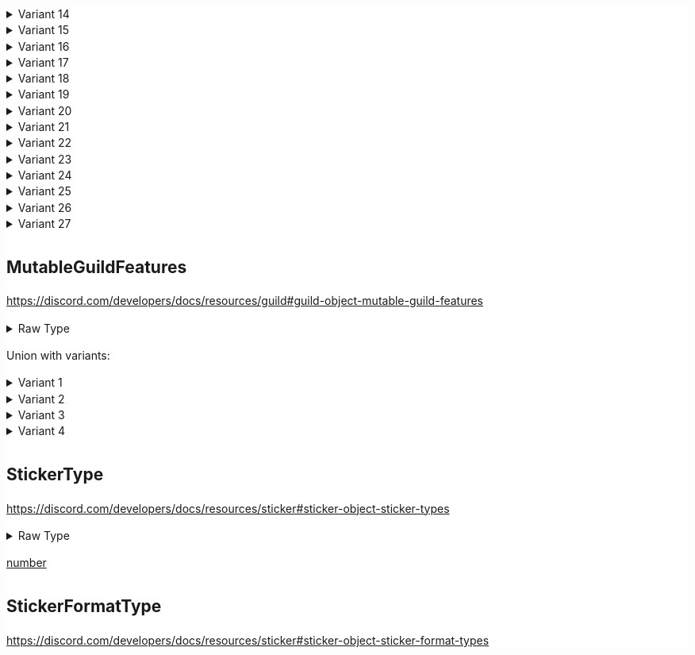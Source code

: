 <details><summary>Variant 14</summary></details>

<details><summary>Variant 15</summary></details>

<details><summary>Variant 16</summary></details>

<details><summary>Variant 17</summary></details>

<details><summary>Variant 18</summary></details>

<details><summary>Variant 19</summary></details>

<details><summary>Variant 20</summary></details>

<details><summary>Variant 21</summary></details>

<details><summary>Variant 22</summary></details>

<details><summary>Variant 23</summary></details>

<details><summary>Variant 24</summary></details>

<details><summary>Variant 25</summary></details>

<details><summary>Variant 26</summary></details>

<details><summary>Variant 27</summary></details>

<div id="MutableGuildFeatures"></div>

## MutableGuildFeatures

https://discord.com/developers/docs/resources/guild#guild-object-mutable-guild-features

<details><summary>Raw Type</summary></details>

Union with variants:

<details><summary>Variant 1</summary></details>

<details><summary>Variant 2</summary></details>

<details><summary>Variant 3</summary></details>

<details><summary>Variant 4</summary></details>

<div id="StickerType"></div>

## StickerType

https://discord.com/developers/docs/resources/sticker#sticker-object-sticker-types

<details><summary>Raw Type</summary></details>

[number](#number)

<div id="StickerFormatType"></div>

## StickerFormatType

https://discord.com/developers/docs/resources/sticker#sticker-object-sticker-format-types
